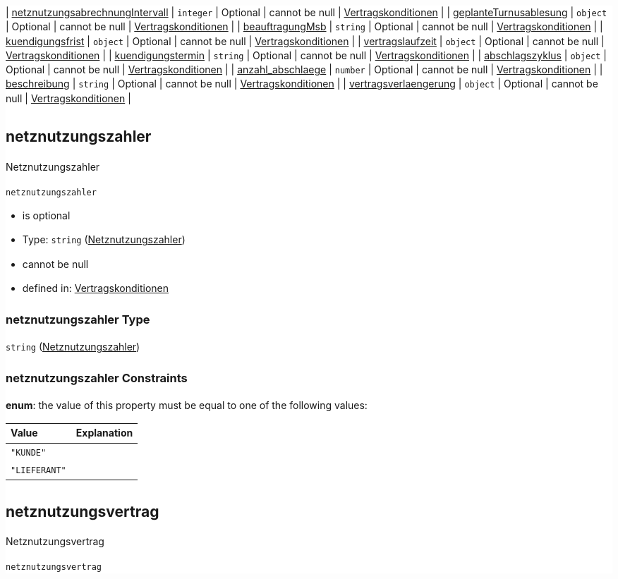 | [netznutzungsabrechnungIntervall](#netznutzungsabrechnungintervall)                     | `integer` | Optional | cannot be null | [Vertragskonditionen](vertragskonditionen-properties-netznutzungsabrechnungintervall.md "https://raw.githubusercontent.com/conuti-gmbh/bo4e-schema/master/schemas/v1/com/Vertragskonditionen.schema.json#/properties/netznutzungsabrechnungIntervall")                     |
| [geplanteTurnusablesung](#geplanteturnusablesung)                                       | `object`  | Optional | cannot be null | [Vertragskonditionen](zeitraum.md "https://raw.githubusercontent.com/conuti-gmbh/bo4e-schema/master/schemas/v1/com/Zeitraum.schema.json#/properties/geplanteTurnusablesung")                                                                                               |
| [beauftragungMsb](#beauftragungmsb)                                                     | `string`  | Optional | cannot be null | [Vertragskonditionen](beauftragungmsb.md "https://raw.githubusercontent.com/conuti-gmbh/bo4e-schema/master/schemas/v1/enum/BeauftragungMsb.schema.json#/properties/beauftragungMsb")                                                                                       |
| [kuendigungsfrist](#kuendigungsfrist)                                                   | `object`  | Optional | cannot be null | [Vertragskonditionen](zeitraum.md "https://raw.githubusercontent.com/conuti-gmbh/bo4e-schema/master/schemas/v1/com/Zeitraum.schema.json#/properties/kuendigungsfrist")                                                                                                     |
| [vertragslaufzeit](#vertragslaufzeit)                                                   | `object`  | Optional | cannot be null | [Vertragskonditionen](zeitraum.md "https://raw.githubusercontent.com/conuti-gmbh/bo4e-schema/master/schemas/v1/com/Zeitraum.schema.json#/properties/vertragslaufzeit")                                                                                                     |
| [kuendigungstermin](#kuendigungstermin)                                                 | `string`  | Optional | cannot be null | [Vertragskonditionen](vertragskonditionen-properties-kuendigungstermin.md "https://raw.githubusercontent.com/conuti-gmbh/bo4e-schema/master/schemas/v1/com/Vertragskonditionen.schema.json#/properties/kuendigungstermin")                                                 |
| [abschlagszyklus](#abschlagszyklus)                                                     | `object`  | Optional | cannot be null | [Vertragskonditionen](zeitraum.md "https://raw.githubusercontent.com/conuti-gmbh/bo4e-schema/master/schemas/v1/com/Zeitraum.schema.json#/properties/abschlagszyklus")                                                                                                      |
| [anzahl\_abschlaege](#anzahl_abschlaege)                                                | `number`  | Optional | cannot be null | [Vertragskonditionen](vertragskonditionen-properties-anzahl_abschlaege.md "https://raw.githubusercontent.com/conuti-gmbh/bo4e-schema/master/schemas/v1/com/Vertragskonditionen.schema.json#/properties/anzahl_abschlaege")                                                 |
| [beschreibung](#beschreibung)                                                           | `string`  | Optional | cannot be null | [Vertragskonditionen](vertragskonditionen-properties-beschreibung.md "https://raw.githubusercontent.com/conuti-gmbh/bo4e-schema/master/schemas/v1/com/Vertragskonditionen.schema.json#/properties/beschreibung")                                                           |
| [vertragsverlaengerung](#vertragsverlaengerung)                                         | `object`  | Optional | cannot be null | [Vertragskonditionen](zeitraum.md "https://raw.githubusercontent.com/conuti-gmbh/bo4e-schema/master/schemas/v1/com/Zeitraum.schema.json#/properties/vertragsverlaengerung")                                                                                                |

## netznutzungszahler

Netznutzungszahler

`netznutzungszahler`

*   is optional

*   Type: `string` ([Netznutzungszahler](netznutzungszahler.md))

*   cannot be null

*   defined in: [Vertragskonditionen](netznutzungszahler.md "https://raw.githubusercontent.com/conuti-gmbh/bo4e-schema/master/schemas/v1/enum/Netznutzungszahler.schema.json#/properties/netznutzungszahler")

### netznutzungszahler Type

`string` ([Netznutzungszahler](netznutzungszahler.md))

### netznutzungszahler Constraints

**enum**: the value of this property must be equal to one of the following values:

| Value         | Explanation |
| :------------ | :---------- |
| `"KUNDE"`     |             |
| `"LIEFERANT"` |             |

## netznutzungsvertrag

Netznutzungsvertrag

`netznutzungsvertrag`
